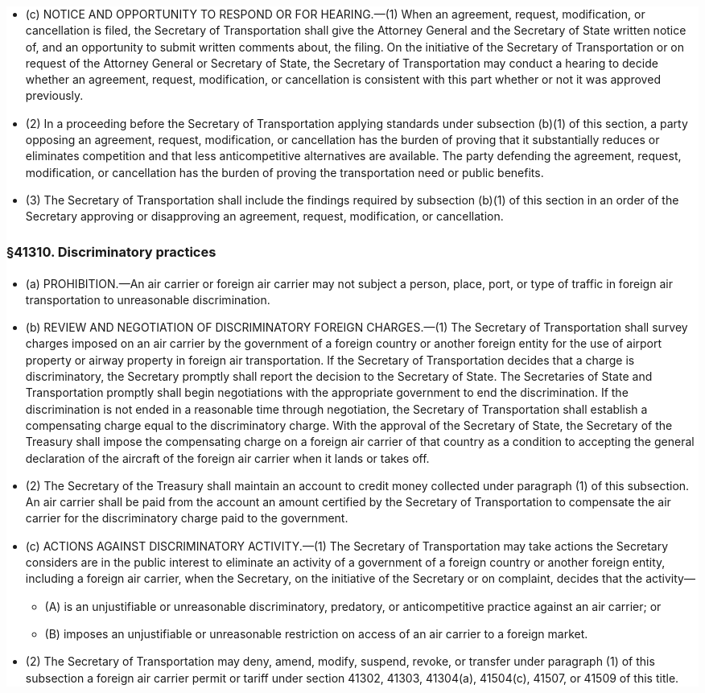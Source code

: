 
* (c) NOTICE AND OPPORTUNITY TO RESPOND OR FOR HEARING.—(1) When an agreement, request, modification, or cancellation is filed, the Secretary of Transportation shall give the Attorney General and the Secretary of State written notice of, and an opportunity to submit written comments about, the filing. On the initiative of the Secretary of Transportation or on request of the Attorney General or Secretary of State, the Secretary of Transportation may conduct a hearing to decide whether an agreement, request, modification, or cancellation is consistent with this part whether or not it was approved previously.

* (2) In a proceeding before the Secretary of Transportation applying standards under subsection (b)(1) of this section, a party opposing an agreement, request, modification, or cancellation has the burden of proving that it substantially reduces or eliminates competition and that less anticompetitive alternatives are available. The party defending the agreement, request, modification, or cancellation has the burden of proving the transportation need or public benefits.

* (3) The Secretary of Transportation shall include the findings required by subsection (b)(1) of this section in an order of the Secretary approving or disapproving an agreement, request, modification, or cancellation.

### §41310. Discriminatory practices
* (a) PROHIBITION.—An air carrier or foreign air carrier may not subject a person, place, port, or type of traffic in foreign air transportation to unreasonable discrimination.

* (b) REVIEW AND NEGOTIATION OF DISCRIMINATORY FOREIGN CHARGES.—(1) The Secretary of Transportation shall survey charges imposed on an air carrier by the government of a foreign country or another foreign entity for the use of airport property or airway property in foreign air transportation. If the Secretary of Transportation decides that a charge is discriminatory, the Secretary promptly shall report the decision to the Secretary of State. The Secretaries of State and Transportation promptly shall begin negotiations with the appropriate government to end the discrimination. If the discrimination is not ended in a reasonable time through negotiation, the Secretary of Transportation shall establish a compensating charge equal to the discriminatory charge. With the approval of the Secretary of State, the Secretary of the Treasury shall impose the compensating charge on a foreign air carrier of that country as a condition to accepting the general declaration of the aircraft of the foreign air carrier when it lands or takes off.

* (2) The Secretary of the Treasury shall maintain an account to credit money collected under paragraph (1) of this subsection. An air carrier shall be paid from the account an amount certified by the Secretary of Transportation to compensate the air carrier for the discriminatory charge paid to the government.

* (c) ACTIONS AGAINST DISCRIMINATORY ACTIVITY.—(1) The Secretary of Transportation may take actions the Secretary considers are in the public interest to eliminate an activity of a government of a foreign country or another foreign entity, including a foreign air carrier, when the Secretary, on the initiative of the Secretary or on complaint, decides that the activity—

  * (A) is an unjustifiable or unreasonable discriminatory, predatory, or anticompetitive practice against an air carrier; or

  * (B) imposes an unjustifiable or unreasonable restriction on access of an air carrier to a foreign market.


* (2) The Secretary of Transportation may deny, amend, modify, suspend, revoke, or transfer under paragraph (1) of this subsection a foreign air carrier permit or tariff under section 41302, 41303, 41304(a), 41504(c), 41507, or 41509 of this title.
